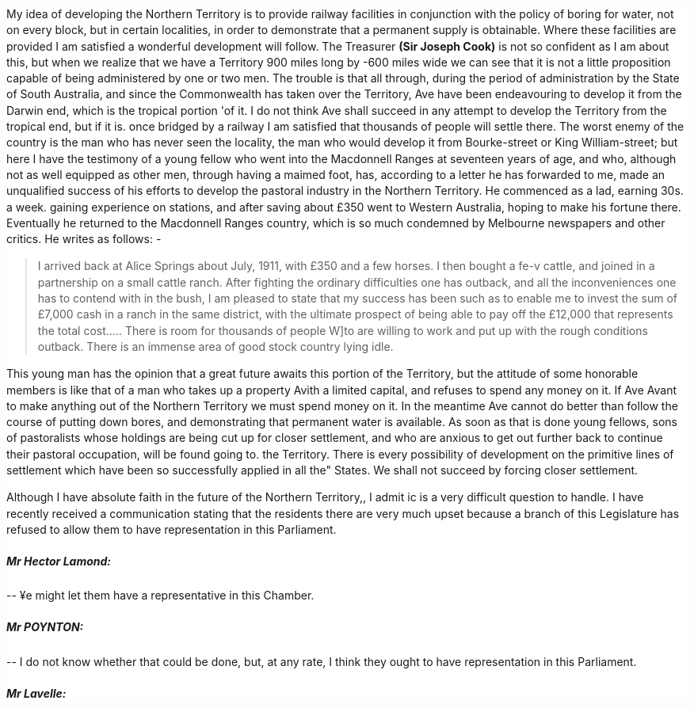My idea of developing the Northern Territory is to provide railway facilities in conjunction with the policy of boring for water, not on every block, but in certain localities, in order to demonstrate that a permanent supply is obtainable. Where these facilities are provided I am satisfied a wonderful development will follow. The Treasurer  **(Sir Joseph Cook)**  is not so confident as I am about this, but when we realize that we have a Territory 900 miles long by -600 miles wide we can see that it is not a little proposition capable of being administered by one or two men. The trouble is that all through, during the period of administration by the State of South Australia, and since the Commonwealth has taken over the Territory, Ave have been endeavouring to develop it from the Darwin end, which is the tropical portion 'of it. I do not think Ave shall succeed in any attempt to develop the Territory from the tropical end, but if it is. once bridged by a railway I am satisfied that thousands of people will settle there. The worst enemy  of the country is the man who has never seen the locality, the man  who would  develop it from Bourke-street or King William-street; but here I have the testimony of a young fellow who  went  into the Macdonnell Ranges at seventeen years of age, and  who,  although not as well equipped as other men, through having a maimed foot, has, according to a letter he has forwarded to me, made an unqualified success of his efforts to develop the pastoral industry in the Northern Territory. He commenced as a lad, earning 30s. a  week.  gaining experience on stations, and after saving about £350  went  to Western Australia, hoping to make his fortune there. Eventually he returned to the Macdonnell Ranges country,  which  is so much condemned by Melbourne newspapers and other critics. He writes as follows: - 

  >I arrived back at Alice Springs about July, 1911, with £350 and a few horses. I then bought a fe-v cattle, and joined in a partnership on a small cattle ranch. After fighting the ordinary difficulties one has outback, and all the inconveniences one has to contend with in the bush, I am pleased to state that my success has been such as to enable me to invest the sum of £7,000 cash in a ranch in the same district, with the ultimate prospect of being able to pay off the £12,000 that represents the total cost..... There is room for thousands of people W]to are willing to work and put up with the rough conditions outback. There is an immense area of good stock country lying idle. 

This young man has the opinion that a great future awaits this portion of the Territory, but the attitude of some honorable members is like that of a man  who  takes up a property  Avith  a limited capital, and refuses to spend any money on it. If  Ave Avant  to make anything out of the Northern Territory we must spend money on it. In the meantime  Ave  cannot do better than  follow  the course of putting  down  bores, and demonstrating that permanent  water  is available. As soon as that is done young fellows, sons of pastoralists whose holdings are being cut up for closer settlement, and who are anxious to get out further back to continue their pastoral occupation, will be found going to. the Territory. There is every possibility of development on the primitive lines of settlement  which  have been so successfully applied in all the" States. We shall not succeed by forcing closer settlement. 

Although I have absolute faith in the future of the Northern Territory,, I admit ic is a very difficult question to handle. I have recently received a communication stating that the residents there are very much upset because a branch of this Legislature has refused to allow them to have representation in this Parliament. 

##### Mr Hector Lamond:

--  ¥e might let them have a representative in this Chamber. 

##### Mr POYNTON:

-- I do not know whether that could be done, but, at any rate, I think they ought to have representation in this Parliament. 

##### Mr Lavelle:
